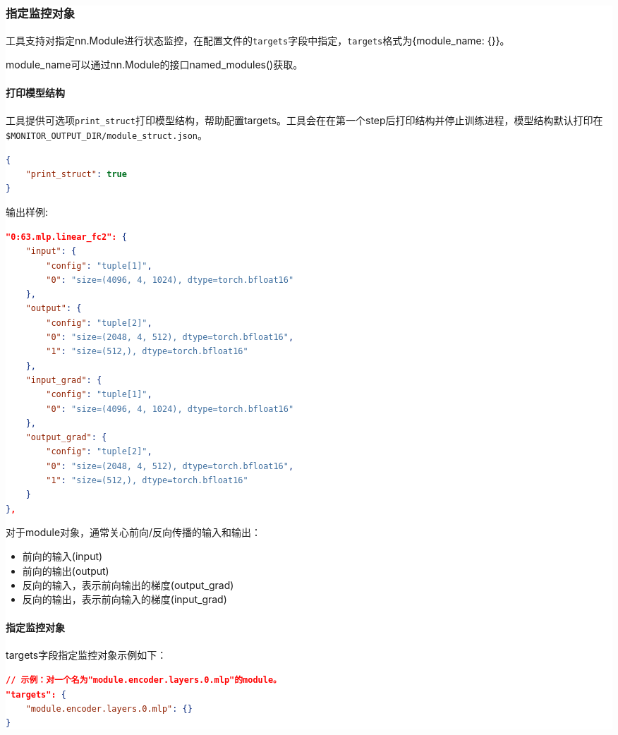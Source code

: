 
### 指定监控对象

工具支持对指定nn.Module进行状态监控，在配置文件的`targets`字段中指定，`targets`格式为{module_name: {}}。

module_name可以通过nn.Module的接口named_modules()获取。

#### 打印模型结构
工具提供可选项`print_struct`打印模型结构，帮助配置targets。工具会在在第一个step后打印结构并停止训练进程，模型结构默认打印在`$MONITOR_OUTPUT_DIR/module_struct.json`。
```json
{
    "print_struct": true
}
```

输出样例:

```json
"0:63.mlp.linear_fc2": {
    "input": {
        "config": "tuple[1]",
        "0": "size=(4096, 4, 1024), dtype=torch.bfloat16"
    },
    "output": {
        "config": "tuple[2]",
        "0": "size=(2048, 4, 512), dtype=torch.bfloat16",
        "1": "size=(512,), dtype=torch.bfloat16"
    },
    "input_grad": {
        "config": "tuple[1]",
        "0": "size=(4096, 4, 1024), dtype=torch.bfloat16"
    },
    "output_grad": {
        "config": "tuple[2]",
        "0": "size=(2048, 4, 512), dtype=torch.bfloat16",
        "1": "size=(512,), dtype=torch.bfloat16"
    }
},
```
对于module对象，通常关心前向/反向传播的输入和输出：

- 前向的输入(input)
- 前向的输出(output)
- 反向的输入，表示前向输出的梯度(output_grad)
- 反向的输出，表示前向输入的梯度(input_grad)


#### 指定监控对象

targets字段指定监控对象示例如下：

```json
// 示例：对一个名为"module.encoder.layers.0.mlp"的module。
"targets": {
    "module.encoder.layers.0.mlp": {}
}
```
